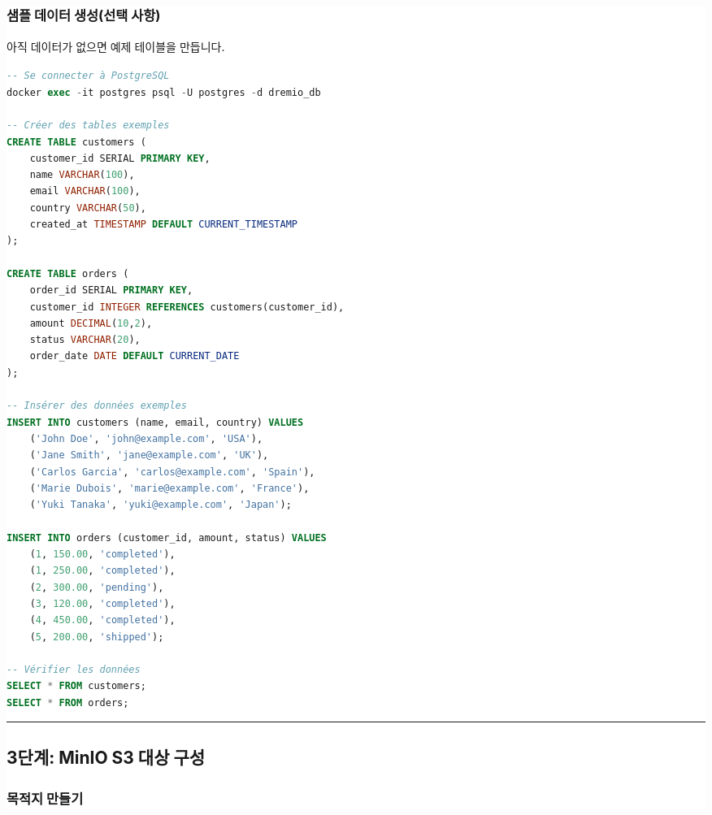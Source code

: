 ### 샘플 데이터 생성(선택 사항)

아직 데이터가 없으면 예제 테이블을 만듭니다.

```sql
-- Se connecter à PostgreSQL
docker exec -it postgres psql -U postgres -d dremio_db

-- Créer des tables exemples
CREATE TABLE customers (
    customer_id SERIAL PRIMARY KEY,
    name VARCHAR(100),
    email VARCHAR(100),
    country VARCHAR(50),
    created_at TIMESTAMP DEFAULT CURRENT_TIMESTAMP
);

CREATE TABLE orders (
    order_id SERIAL PRIMARY KEY,
    customer_id INTEGER REFERENCES customers(customer_id),
    amount DECIMAL(10,2),
    status VARCHAR(20),
    order_date DATE DEFAULT CURRENT_DATE
);

-- Insérer des données exemples
INSERT INTO customers (name, email, country) VALUES
    ('John Doe', 'john@example.com', 'USA'),
    ('Jane Smith', 'jane@example.com', 'UK'),
    ('Carlos Garcia', 'carlos@example.com', 'Spain'),
    ('Marie Dubois', 'marie@example.com', 'France'),
    ('Yuki Tanaka', 'yuki@example.com', 'Japan');

INSERT INTO orders (customer_id, amount, status) VALUES
    (1, 150.00, 'completed'),
    (1, 250.00, 'completed'),
    (2, 300.00, 'pending'),
    (3, 120.00, 'completed'),
    (4, 450.00, 'completed'),
    (5, 200.00, 'shipped');

-- Vérifier les données
SELECT * FROM customers;
SELECT * FROM orders;
```

---

## 3단계: MinIO S3 대상 구성

### 목적지 만들기
